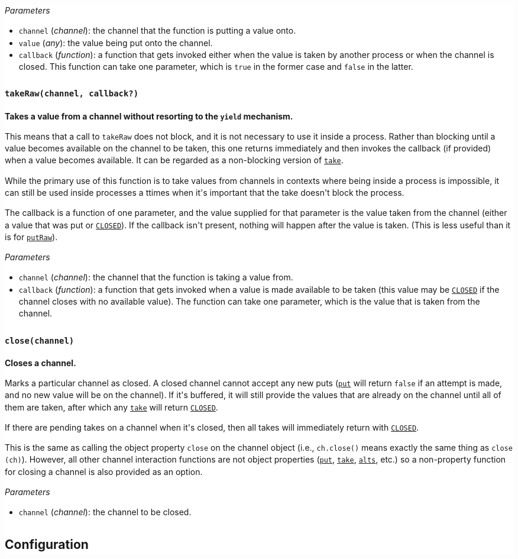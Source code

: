 *Parameters*

- `channel` (*channel*): the channel that the function is putting a value onto.
- `value` (*any*): the value being put onto the channel.
- `callback` (*function*): a function that gets invoked either when the value is taken by another process or when the channel is closed. This function can take one parameter, which is `true` in the former case and `false` in the latter.

### <a name="take-raw"></a> `takeRaw(channel, callback?)`

**Takes a value from a channel without resorting to the `yield` mechanism.**

This means that a call to `takeRaw` does not block, and it is not necessary to use it inside a process. Rather than blocking until a value becomes available on the channel to be taken, this one returns immediately and then invokes the callback (if provided) when a value becomes available. It can be regarded as a non-blocking version of [`take`](#take).

While the primary use of this function is to take values from channels in contexts where being inside a process is impossible, it can still be used inside processes a ttimes when it's important that the take doesn't block the process.

The callback is a function of one parameter, and the value supplied for that parameter is the value taken from the channel (either a value that was put or [`CLOSED`](special.md#closed)). If the callback isn't present, nothing will happen after the value is taken. (This is less useful than it is for [`putRaw`](#put-raw)).

*Parameters*

- `channel` (*channel*): the channel that the function is taking a value from.
- `callback` (*function*): a function that gets invoked when a value is made available to be taken (this value may be [`CLOSED`](special.md#closed) if the channel closes with no available value). The function can take one parameter, which is the value that is taken from the channel.

### <a name="close"></a> `close(channel)`

**Closes a channel.**

Marks a particular channel as closed. A closed channel cannot accept any new puts ([`put`](#put) will return `false` if an attempt is made, and no new value will be on the channel). If it's buffered, it will still provide the values that are already on the channel until all of them are taken, after which any [`take`](#take) will return [`CLOSED`](#closed).

If there are pending takes on a channel when it's closed, then all takes will immediately return with [`CLOSED`](#closed).

This is the same as calling the object property `close` on the channel object (i.e., `ch.close()` means exactly the same thing as `close(ch)`). However, all other channel interaction functions are not object properties ([`put`](#put), [`take`](#take), [`alts`](#alts), etc.) so a non-property function for closing a channel is also provided as an option.

*Parameters*

- `channel` (*channel*): the channel to be closed.

## Configuration
